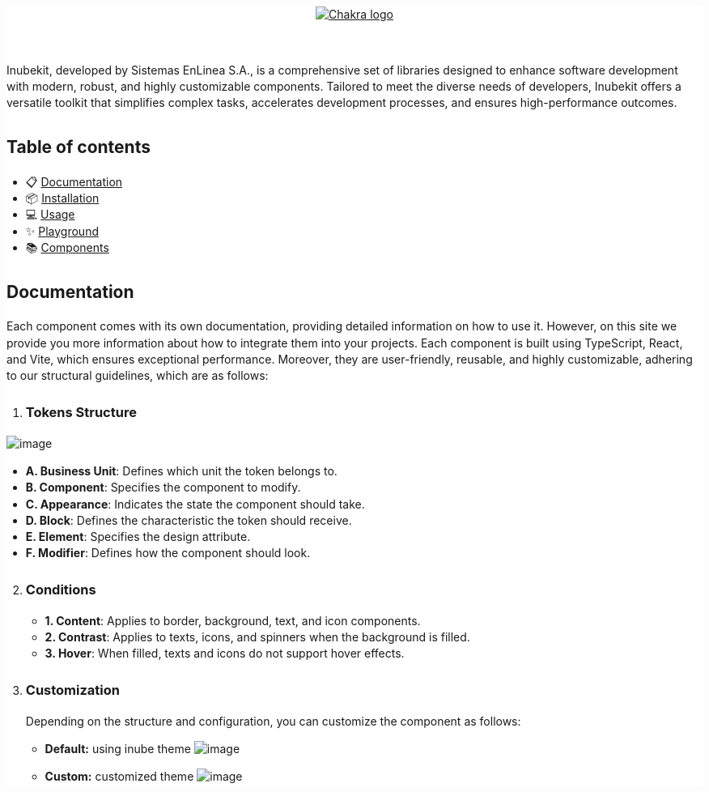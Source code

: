 <p align="center">
  <a href="https://github.com/selsa-inube">
    <img src="https://avatars.githubusercontent.com/u/112717130?s=200&v=4?raw=true" alt="Chakra logo" width="50" height="50" />
  </a>
</p>


<br />

Inubekit, developed by Sistemas EnLinea S.A., is a comprehensive set of libraries designed to enhance software development with modern, robust, and highly customizable components. Tailored to meet the diverse needs of developers, Inubekit offers a versatile toolkit that simplifies complex tasks, accelerates development processes, and ensures high-performance outcomes.

## Table of contents

- 📋 [Documentation](#documentation)
- 📦 [Installation](#installation)
- 💻 [Usage](#usage)
- ✨ [Playground](#playground)
- 📚 [Components](#components)

## Documentation

Each component comes with its own documentation, providing detailed information on how to use it. However, on this site we provide you more information about how to integrate them into your projects. Each component is built using TypeScript, React, and Vite, which ensures exceptional performance. Moreover, they are user-friendly, reusable, and highly customizable, adhering to our structural guidelines, which are as follows:

1. ### Tokens Structure
![image](https://github.com/selsa-inube/design-system-web/assets/45011420/9204e875-bfa1-471d-b615-19e19ec06ab2)

   - **A. Business Unit**: Defines which unit the token belongs to.
   - **B. Component**: Specifies the component to modify.
   - **C. Appearance**: Indicates the state the component should take.
   - **D. Block**: Defines the characteristic the token should receive.
   - **E. Element**: Specifies the design attribute.
   - **F. Modifier**: Defines how the component should look.

2. ### Conditions
   - **1. Content**: Applies to border, background, text, and icon components.
   - **2. Contrast**: Applies to texts, icons, and spinners when the background is filled.
   - **3. Hover**: When filled, texts and icons do not support hover effects.

3. ### Customization
   Depending on the structure and configuration, you can customize the component as follows:

   - **Default:** using inube theme
   ![image](https://github.com/selsa-inube/design-system-web/assets/45011420/f633efed-f56e-4833-ba30-f8306c0d9e46)

   - **Custom:** customized theme
   ![image](https://github.com/selsa-inube/design-system-web/assets/45011420/36dd1e6a-167e-4df3-9de2-6f9ec24a7e58)
